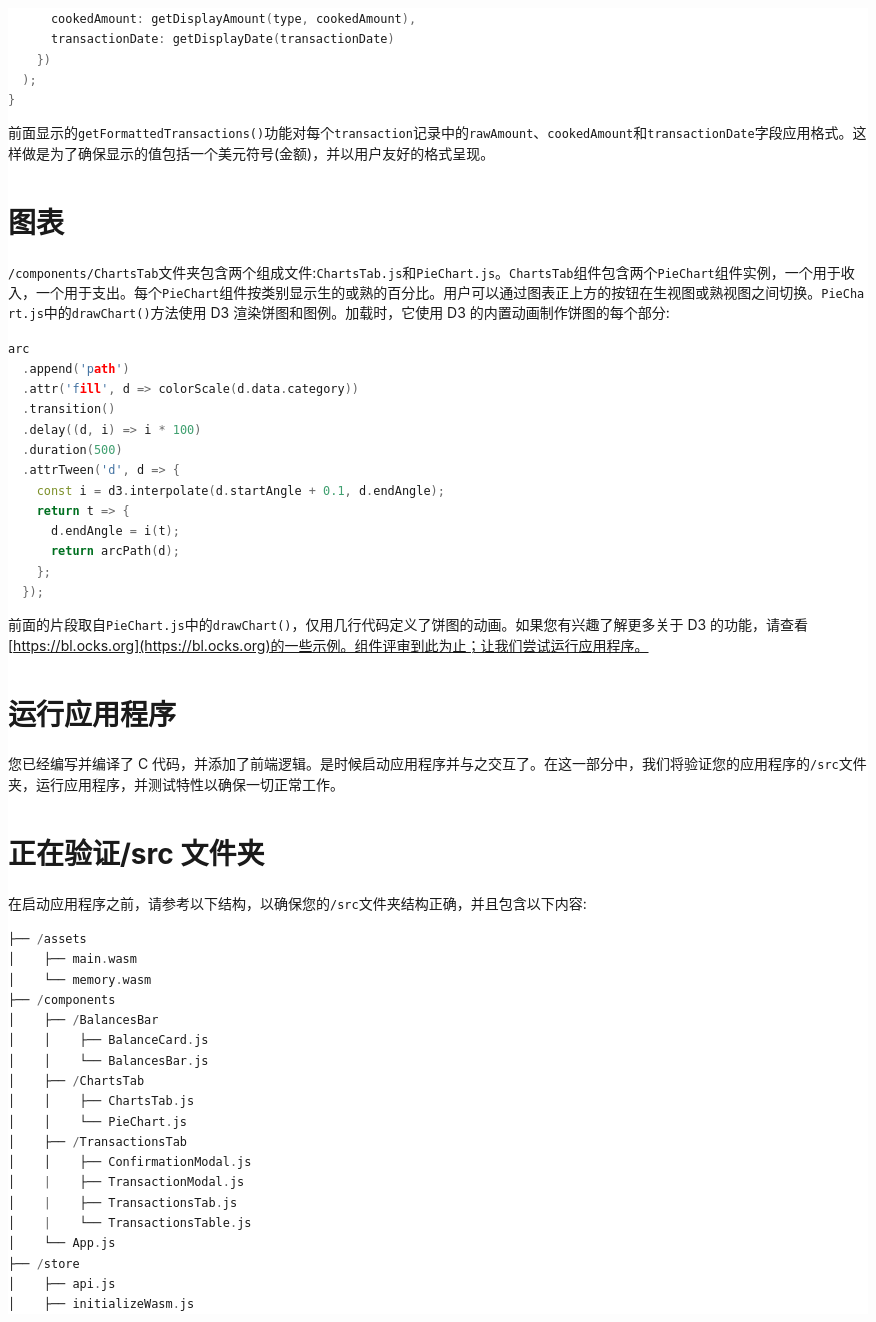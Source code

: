 ```cpp
      cookedAmount: getDisplayAmount(type, cookedAmount),
      transactionDate: getDisplayDate(transactionDate)
    })
  );
}
```

前面显示的`getFormattedTransactions()`功能对每个`transaction`记录中的`rawAmount`、`cookedAmount`和`transactionDate`字段应用格式。这样做是为了确保显示的值包括一个美元符号(金额)，并以用户友好的格式呈现。

# 图表

`/components/ChartsTab`文件夹包含两个组成文件:`ChartsTab.js`和`PieChart.js`。`ChartsTab`组件包含两个`PieChart`组件实例，一个用于收入，一个用于支出。每个`PieChart`组件按类别显示生的或熟的百分比。用户可以通过图表正上方的按钮在生视图或熟视图之间切换。`PieChart.js`中的`drawChart()`方法使用 D3 渲染饼图和图例。加载时，它使用 D3 的内置动画制作饼图的每个部分:

```cpp
arc
  .append('path')
  .attr('fill', d => colorScale(d.data.category))
  .transition()
  .delay((d, i) => i * 100)
  .duration(500)
  .attrTween('d', d => {
    const i = d3.interpolate(d.startAngle + 0.1, d.endAngle);
    return t => {
      d.endAngle = i(t);
      return arcPath(d);
    };
  });
```

前面的片段取自`PieChart.js`中的`drawChart()`，仅用几行代码定义了饼图的动画。如果您有兴趣了解更多关于 D3 的功能，请查看[https://bl.ocks.org](https://bl.ocks.org)的一些示例。组件评审到此为止；让我们尝试运行应用程序。

# 运行应用程序

您已经编写并编译了 C 代码，并添加了前端逻辑。是时候启动应用程序并与之交互了。在这一部分中，我们将验证您的应用程序的`/src`文件夹，运行应用程序，并测试特性以确保一切正常工作。

# 正在验证/src 文件夹

在启动应用程序之前，请参考以下结构，以确保您的`/src`文件夹结构正确，并且包含以下内容:

```cpp
├── /assets
│    ├── main.wasm
│    └── memory.wasm
├── /components
│    ├── /BalancesBar
│    │    ├── BalanceCard.js
│    │    └── BalancesBar.js
│    ├── /ChartsTab
│    │    ├── ChartsTab.js
│    │    └── PieChart.js
│    ├── /TransactionsTab
│    │    ├── ConfirmationModal.js
│    |    ├── TransactionModal.js
│    |    ├── TransactionsTab.js
│    |    └── TransactionsTable.js
│    └── App.js
├── /store
│    ├── api.js
│    ├── initializeWasm.js
```